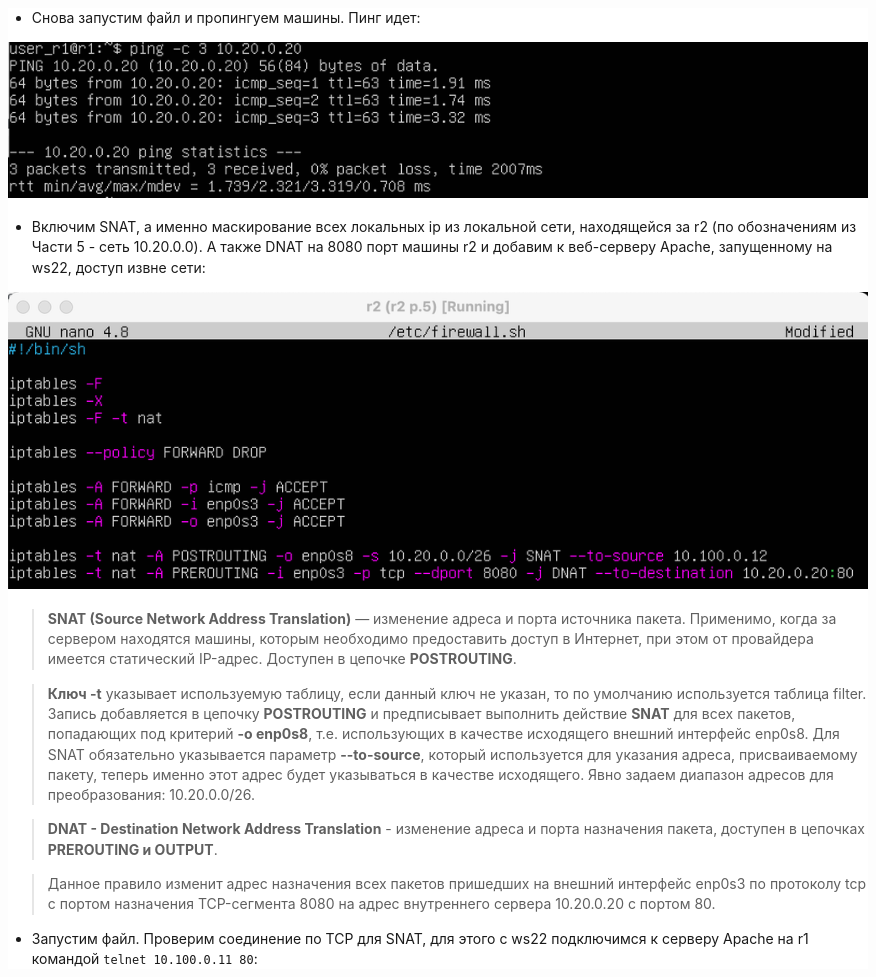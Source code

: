* Снова запустим файл и пропингуем машины. Пинг идет: 

![successful ping ws22 by r1](/src/images/part7.8.png "successful ping ws22 by r1")

* Включим SNAT, а именно маскирование всех локальных ip из локальной сети, находящейся за r2 (по обозначениям из Части 5 - сеть 10.20.0.0). А также DNAT на 8080 порт машины r2 и добавим к веб-серверу Apache, запущенному на ws22, доступ извне сети: 

![DNAT and SNAT](/src/images/part7.9.png "DNAT and SNAT")

> **SNAT (Source Network Address Translation)** — изменение адреса и порта источника пакета. Применимо, когда за сервером находятся машины, которым необходимо предоставить доступ в Интернет, при этом от провайдера имеется статический IP-адрес. Доступен в цепочке **POSTROUTING**.

>  **Ключ -t** указывает используемую таблицу, если данный ключ не указан, то по умолчанию используется таблица filter. Запись добавляется в цепочку **POSTROUTING** и предписывает выполнить действие **SNAT** для всех пакетов, попадающих под критерий **-o enp0s8**, т.е. использующих в качестве исходящего внешний интерфейс enp0s8. Для SNAT обязательно указывается параметр **--to-source**, который используется для указания адреса, присваиваемому пакету, теперь именно этот адрес будет указываться в качестве исходящего. Явно задаем диапазон адресов для преобразования: 10.20.0.0/26.

> **DNAT - Destination Network Address Translation** - изменение адреса и порта назначения пакета, доступен в цепочках **PREROUTING и OUTPUT**.

> Данное правило изменит адрес назначения всех пакетов пришедших на внешний интерфейс enp0s3 по протоколу tcp с портом назначения TCP-сегмента 8080 на адрес внутреннего сервера 10.20.0.20 с портом 80. 

* Запустим файл. Проверим соединение по TCP для SNAT, для этого с ws22 подключимся к серверу Apache на r1 командой `telnet 10.100.0.11 80`:
